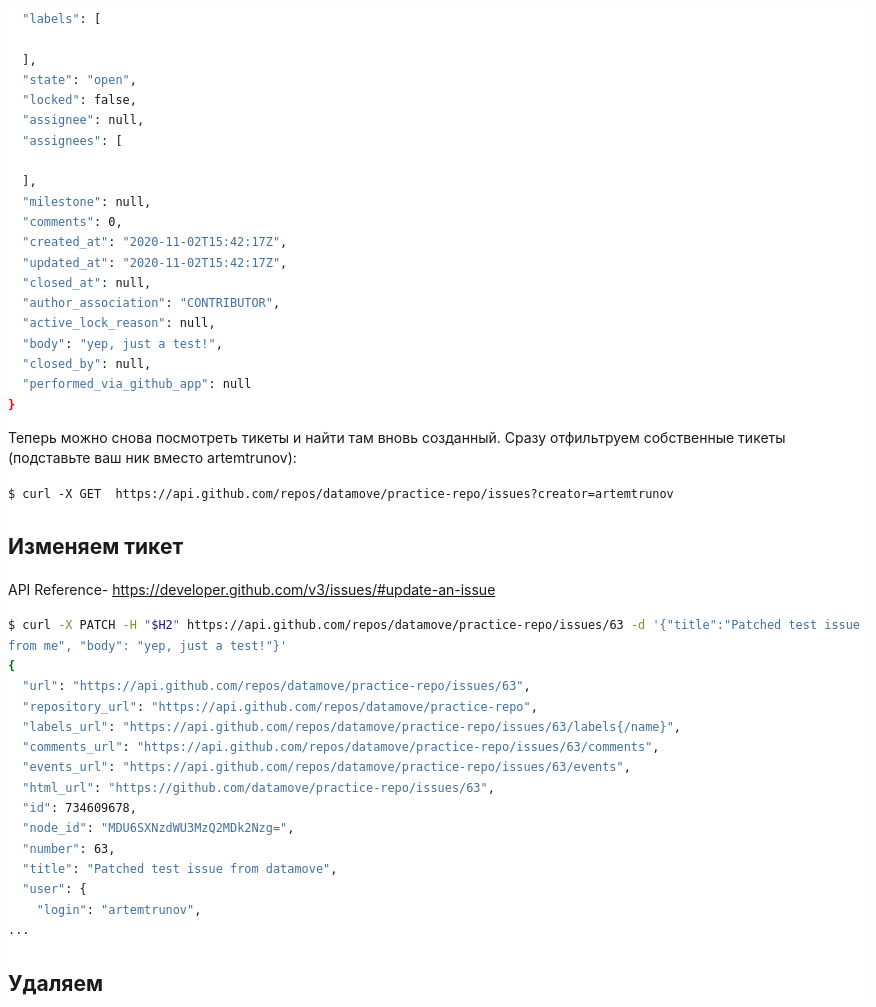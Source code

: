 ```bash
  "labels": [

  ],
  "state": "open",
  "locked": false,
  "assignee": null,
  "assignees": [

  ],
  "milestone": null,
  "comments": 0,
  "created_at": "2020-11-02T15:42:17Z",
  "updated_at": "2020-11-02T15:42:17Z",
  "closed_at": null,
  "author_association": "CONTRIBUTOR",
  "active_lock_reason": null,
  "body": "yep, just a test!",
  "closed_by": null,
  "performed_via_github_app": null
}
```

Теперь можно снова посмотреть тикеты и найти там вновь созданный. Сразу отфильтруем собственные тикеты (подставьте ваш ник вместо artemtrunov):

`$ curl -X GET  https://api.github.com/repos/datamove/practice-repo/issues?creator=artemtrunov`

## Изменяем тикет 

API Reference- https://developer.github.com/v3/issues/#update-an-issue

```bash
$ curl -X PATCH -H "$H2" https://api.github.com/repos/datamove/practice-repo/issues/63 -d '{"title":"Patched test issue from me", "body": "yep, just a test!"}'
{
  "url": "https://api.github.com/repos/datamove/practice-repo/issues/63",
  "repository_url": "https://api.github.com/repos/datamove/practice-repo",
  "labels_url": "https://api.github.com/repos/datamove/practice-repo/issues/63/labels{/name}",
  "comments_url": "https://api.github.com/repos/datamove/practice-repo/issues/63/comments",
  "events_url": "https://api.github.com/repos/datamove/practice-repo/issues/63/events",
  "html_url": "https://github.com/datamove/practice-repo/issues/63",
  "id": 734609678,
  "node_id": "MDU6SXNzdWU3MzQ2MDk2Nzg=",
  "number": 63,
  "title": "Patched test issue from datamove",
  "user": {
    "login": "artemtrunov",
...
```

## Удаляем
